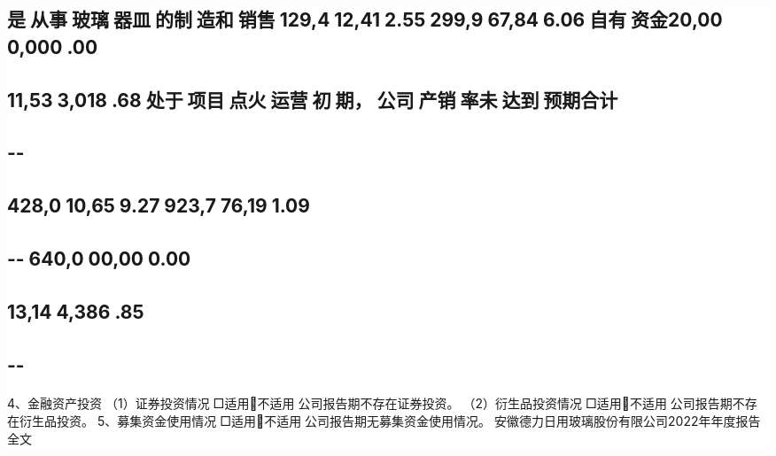 是
从事
玻璃
器皿
的制
造和
销售
129,4
12,41
2.55
299,9
67,84
6.06
自有
资金20,00
0,000
.00
-
11,53
3,018
.68
处于
项目
点火
运营
初
期，
公司
产销
率未
达到
预期合计
--
--
--
428,0
10,65
9.27
923,7
76,19
1.09
--
--
640,0
00,00
0.00
-
13,14
4,386
.85
--
--
--
4、金融资产投资
（1）证券投资情况
□适用不适用
公司报告期不存在证券投资。
（2）衍生品投资情况
□适用不适用
公司报告期不存在衍生品投资。
5、募集资金使用情况
□适用不适用
公司报告期无募集资金使用情况。
安徽德力日用玻璃股份有限公司2022年年度报告全文